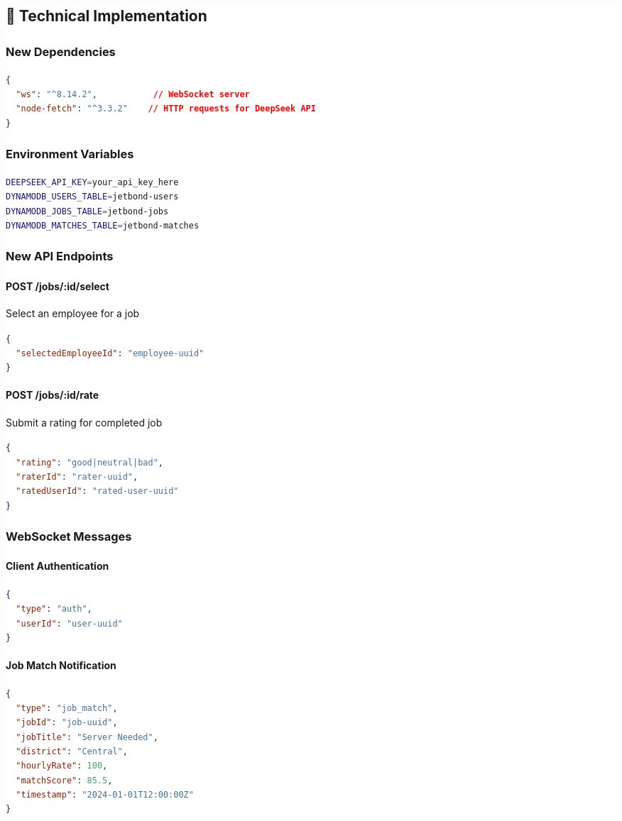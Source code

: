 ## 🔧 Technical Implementation

### New Dependencies
```json
{
  "ws": "^8.14.2",           // WebSocket server
  "node-fetch": "^3.3.2"    // HTTP requests for DeepSeek API
}
```

### Environment Variables
```bash
DEEPSEEK_API_KEY=your_api_key_here
DYNAMODB_USERS_TABLE=jetbond-users
DYNAMODB_JOBS_TABLE=jetbond-jobs
DYNAMODB_MATCHES_TABLE=jetbond-matches
```

### New API Endpoints

#### POST /jobs/:id/select
Select an employee for a job
```json
{
  "selectedEmployeeId": "employee-uuid"
}
```

#### POST /jobs/:id/rate
Submit a rating for completed job
```json
{
  "rating": "good|neutral|bad",
  "raterId": "rater-uuid",
  "ratedUserId": "rated-user-uuid"
}
```

### WebSocket Messages

#### Client Authentication
```json
{
  "type": "auth",
  "userId": "user-uuid"
}
```

#### Job Match Notification
```json
{
  "type": "job_match",
  "jobId": "job-uuid",
  "jobTitle": "Server Needed",
  "district": "Central",
  "hourlyRate": 100,
  "matchScore": 85.5,
  "timestamp": "2024-01-01T12:00:00Z"
}
```
